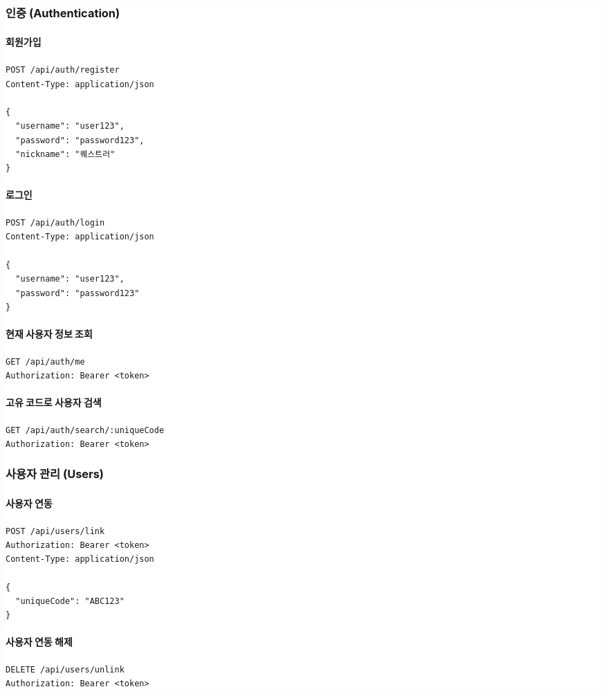 ### 인증 (Authentication)

#### 회원가입
```
POST /api/auth/register
Content-Type: application/json

{
  "username": "user123",
  "password": "password123",
  "nickname": "퀘스트러"
}
```

#### 로그인
```
POST /api/auth/login
Content-Type: application/json

{
  "username": "user123",
  "password": "password123"
}
```

#### 현재 사용자 정보 조회
```
GET /api/auth/me
Authorization: Bearer <token>
```

#### 고유 코드로 사용자 검색
```
GET /api/auth/search/:uniqueCode
Authorization: Bearer <token>
```

### 사용자 관리 (Users)

#### 사용자 연동
```
POST /api/users/link
Authorization: Bearer <token>
Content-Type: application/json

{
  "uniqueCode": "ABC123"
}
```

#### 사용자 연동 해제
```
DELETE /api/users/unlink
Authorization: Bearer <token>
```
